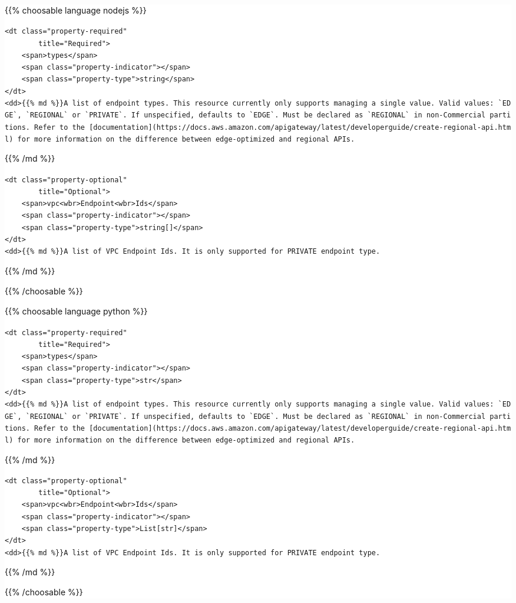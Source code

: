 {{% choosable language nodejs %}}
<dl class="resources-properties">

    <dt class="property-required"
            title="Required">
        <span>types</span>
        <span class="property-indicator"></span>
        <span class="property-type">string</span>
    </dt>
    <dd>{{% md %}}A list of endpoint types. This resource currently only supports managing a single value. Valid values: `EDGE`, `REGIONAL` or `PRIVATE`. If unspecified, defaults to `EDGE`. Must be declared as `REGIONAL` in non-Commercial partitions. Refer to the [documentation](https://docs.aws.amazon.com/apigateway/latest/developerguide/create-regional-api.html) for more information on the difference between edge-optimized and regional APIs.
{{% /md %}}</dd>

    <dt class="property-optional"
            title="Optional">
        <span>vpc<wbr>Endpoint<wbr>Ids</span>
        <span class="property-indicator"></span>
        <span class="property-type">string[]</span>
    </dt>
    <dd>{{% md %}}A list of VPC Endpoint Ids. It is only supported for PRIVATE endpoint type.
{{% /md %}}</dd>

</dl>
{{% /choosable %}}


{{% choosable language python %}}
<dl class="resources-properties">

    <dt class="property-required"
            title="Required">
        <span>types</span>
        <span class="property-indicator"></span>
        <span class="property-type">str</span>
    </dt>
    <dd>{{% md %}}A list of endpoint types. This resource currently only supports managing a single value. Valid values: `EDGE`, `REGIONAL` or `PRIVATE`. If unspecified, defaults to `EDGE`. Must be declared as `REGIONAL` in non-Commercial partitions. Refer to the [documentation](https://docs.aws.amazon.com/apigateway/latest/developerguide/create-regional-api.html) for more information on the difference between edge-optimized and regional APIs.
{{% /md %}}</dd>

    <dt class="property-optional"
            title="Optional">
        <span>vpc<wbr>Endpoint<wbr>Ids</span>
        <span class="property-indicator"></span>
        <span class="property-type">List[str]</span>
    </dt>
    <dd>{{% md %}}A list of VPC Endpoint Ids. It is only supported for PRIVATE endpoint type.
{{% /md %}}</dd>

</dl>
{{% /choosable %}}
